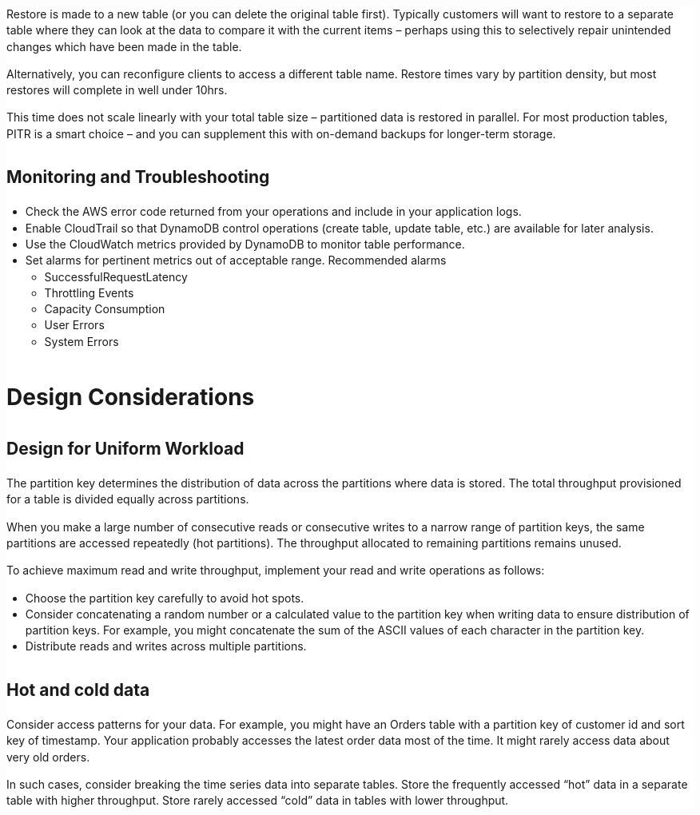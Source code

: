 Restore is made to a new table (or you can delete the original table first). Typically customers will want to restore to a separate table where they can look at the data to compare it with the current items – perhaps using this to selectively repair unintended changes which have been made in the table.   

Alternatively, you can reconfigure clients to access a different table name. Restore times vary by partition density, but most restores will complete in well under 10hrs.   

This time does not scale linearly with your total table size – partitioned data is restored in parallel. For most production tables, PITR is a smart choice – and you can supplement this with on-demand backups for longer-term storage.   

## Monitoring and Troubleshooting

* Check the AWS error code returned from your operations and include in your application logs.
* Enable CloudTrail so that DynamoDB control operations (create table, update table, etc.) are available for later analysis.
* Use the CloudWatch metrics provided by DynamoDB to monitor table performance.
* Set alarms for pertinent metrics out of acceptable range. Recommended alarms
  * SuccessfulRequestLatency
  * Throttling Events
  * Capacity Consumption
  * User Errors
  * System Errors

# Design Considerations

## Design for Uniform Workload

The partition key determines the distribution of data across the partitions where data is stored. The total throughput provisioned for a table is divided equally across partitions.   

When you make a large number of consecutive reads or consecutive writes to a narrow range of partition keys, the same partitions are accessed repeatedly (hot partitions). The throughput allocated to remaining partitions remains unused.    

To achieve maximum read and write throughput, implement your read and write operations as follows:

* Choose the partition key carefully to avoid hot spots.
* Consider concatenating a random number or a calculated value to the partition key when writing data to ensure distribution of partition keys. For example, you might concatenate the sum of the ASCII values of each character in the partition key.
* Distribute reads and writes across multiple partitions.

## Hot and cold data

Consider access patterns for your data. For example, you might have an Orders table with a partition key of customer id and sort key of timestamp. Your application probably accesses the latest order data most of the time. It might rarely access data about very old orders.

In such cases, consider breaking the time series data into separate tables. Store the frequently accessed “hot” data in a separate table with higher throughput. Store rarely accessed “cold” data in tables with lower throughput.
